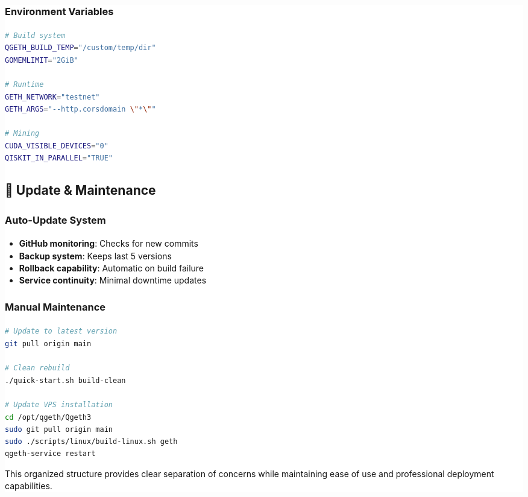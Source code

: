 ### Environment Variables
```bash
# Build system
QGETH_BUILD_TEMP="/custom/temp/dir"
GOMEMLIMIT="2GiB"

# Runtime
GETH_NETWORK="testnet"
GETH_ARGS="--http.corsdomain \"*\""

# Mining
CUDA_VISIBLE_DEVICES="0"
QISKIT_IN_PARALLEL="TRUE"
```

## 🔄 Update & Maintenance

### Auto-Update System
- **GitHub monitoring**: Checks for new commits
- **Backup system**: Keeps last 5 versions
- **Rollback capability**: Automatic on build failure
- **Service continuity**: Minimal downtime updates

### Manual Maintenance
```bash
# Update to latest version
git pull origin main

# Clean rebuild
./quick-start.sh build-clean

# Update VPS installation
cd /opt/qgeth/Qgeth3
sudo git pull origin main
sudo ./scripts/linux/build-linux.sh geth
qgeth-service restart
```

This organized structure provides clear separation of concerns while maintaining ease of use and professional deployment capabilities. 